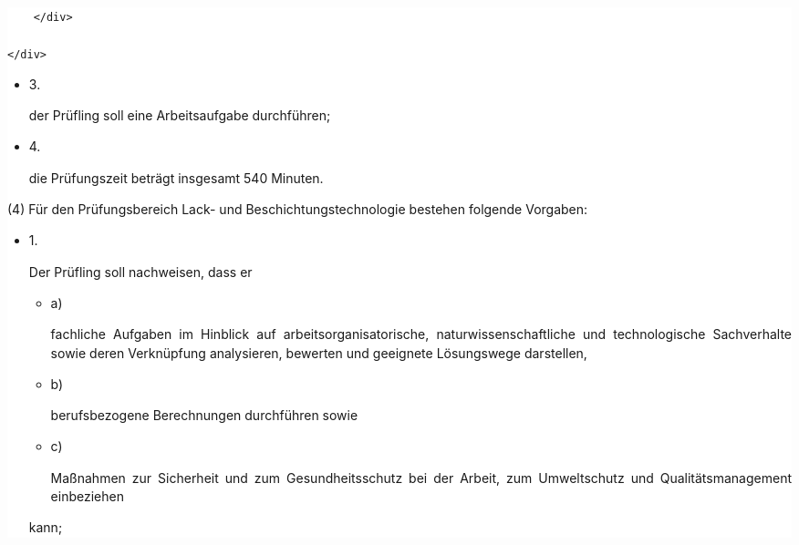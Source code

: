         </div>
    
    </div>

  - 3\.
    
    <div style="">
    
    der Prüfling soll eine Arbeitsaufgabe durchführen;
    
    </div>

  - 4\.
    
    <div style="">
    
    die Prüfungszeit beträgt insgesamt 540 Minuten.
    
    </div>

</div>

<div class="jurAbsatz" style="text-align:justify;">

(4) Für den Prüfungsbereich Lack- und Beschichtungstechnologie bestehen
folgende Vorgaben:

  - 1\.
    
    <div style="">
    
    Der Prüfling soll nachweisen, dass er
    
      - a)
        
        <div style="">
        
        fachliche Aufgaben im Hinblick auf arbeitsorganisatorische,
        naturwissenschaftliche und technologische Sachverhalte sowie
        deren Verknüpfung analysieren, bewerten und geeignete
        Lösungswege darstellen,
        
        </div>
    
      - b)
        
        <div style="">
        
        berufsbezogene Berechnungen durchführen sowie
        
        </div>
    
      - c)
        
        <div style="">
        
        Maßnahmen zur Sicherheit und zum Gesundheitsschutz bei der
        Arbeit, zum Umweltschutz und Qualitätsmanagement einbeziehen
        
        </div>
    
    kann;
    
    </div>
